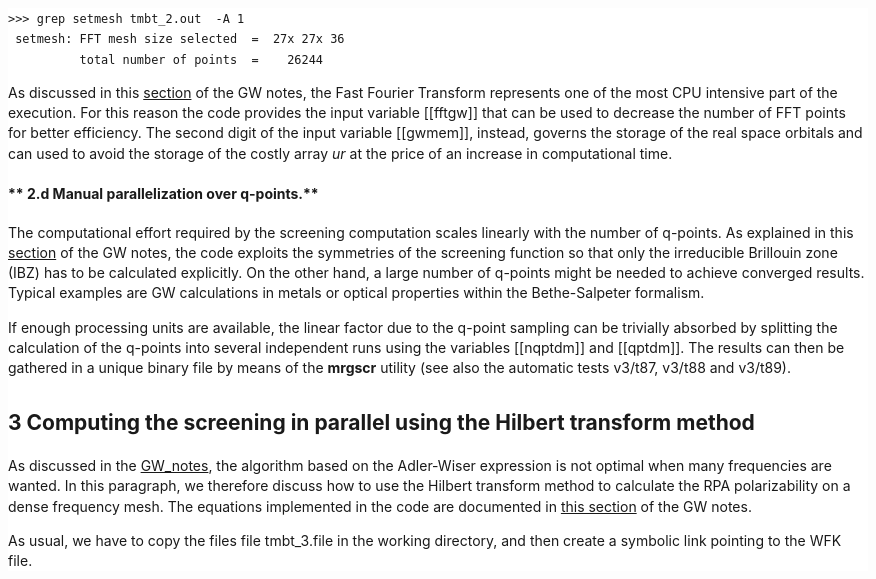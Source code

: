     
    
    >>> grep setmesh tmbt_2.out  -A 1
     setmesh: FFT mesh size selected  =  27x 27x 36
              total number of points  =    26244
    

As discussed in this
[section](../../theory/generated_files/theorydoc_mbt.html#oscillator_notes) of
the GW notes, the Fast Fourier Transform represents one of the most CPU
intensive part of the execution. For this reason the code provides the input
variable [[fftgw]] that can be used to decrease the number of FFT points for
better efficiency. The second digit of the input variable [[gwmem]], instead,
governs the storage of the real space orbitals and can used to avoid the
storage of the costly array _ur_ at the price of an increase in computational
time.

####

#### ** 2.d Manual parallelization over q-points.**

The computational effort required by the screening computation scales linearly
with the number of q-points. As explained in this
[section](../../theory/generated_files/theorydoc_mbt.html#RPA_Fourier_space)
of the GW notes, the code exploits the symmetries of the screening function so
that only the irreducible Brillouin zone (IBZ) has to be calculated
explicitly. On the other hand, a large number of q-points might be needed to
achieve converged results. Typical examples are GW calculations in metals or
optical properties within the Bethe-Salpeter formalism.

If enough processing units are available, the linear factor due to the q-point
sampling can be trivially absorbed by splitting the calculation of the
q-points into several independent runs using the variables [[nqptdm]] and
[[qptdm]]. The results can then be gathered in a unique binary file by means
of the **mrgscr** utility (see also the automatic tests v3/t87, v3/t88 and
v3/t89).



## 3 Computing the screening in parallel using the Hilbert transform method

  
As discussed in the
[GW_notes](../../theory/generated_files/theorydoc_mbt.html#RPA_Fourier_space),
the algorithm based on the Adler-Wiser expression is not optimal when many
frequencies are wanted. In this paragraph, we therefore discuss how to use the
Hilbert transform method to calculate the RPA polarizability on a dense
frequency mesh. The equations implemented in the code are documented in [this
section](../../theory/generated_files/theorydoc_mbt.html#hilbert_transform) of
the GW notes.

As usual, we have to copy the files file tmbt_3.file in the working directory,
and then create a symbolic link pointing to the WFK file.

    
    